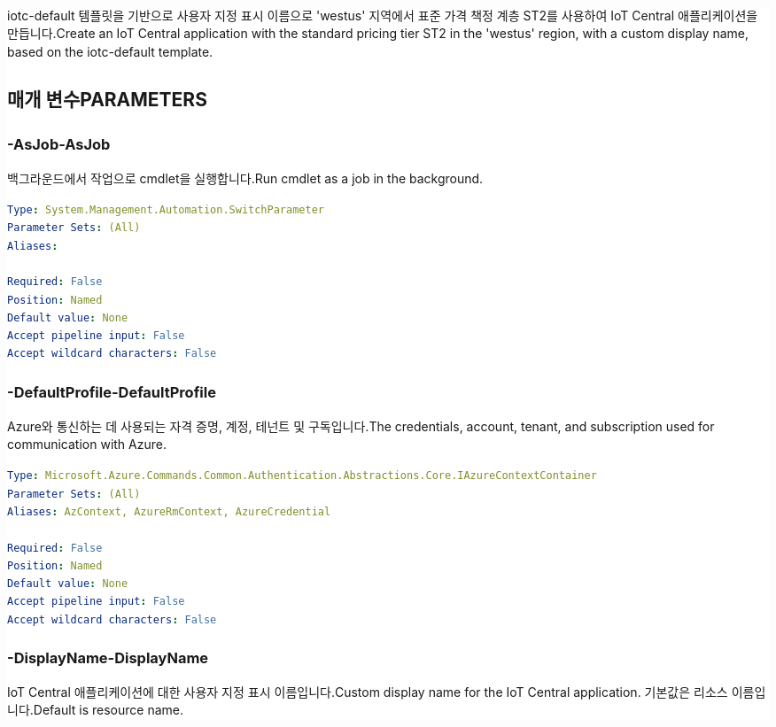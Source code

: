 <span data-ttu-id="01c4f-116">iotc-default 템플릿을 기반으로 사용자 지정 표시 이름으로 'westus' 지역에서 표준 가격 책정 계층 ST2를 사용하여 IoT Central 애플리케이션을 만듭니다.</span><span class="sxs-lookup"><span data-stu-id="01c4f-116">Create an IoT Central application with the standard pricing tier ST2 in the 'westus' region, with a custom display name, based on the iotc-default template.</span></span>

## <span data-ttu-id="01c4f-117">매개 변수</span><span class="sxs-lookup"><span data-stu-id="01c4f-117">PARAMETERS</span></span>

### <span data-ttu-id="01c4f-118">-AsJob</span><span class="sxs-lookup"><span data-stu-id="01c4f-118">-AsJob</span></span>
<span data-ttu-id="01c4f-119">백그라운드에서 작업으로 cmdlet을 실행합니다.</span><span class="sxs-lookup"><span data-stu-id="01c4f-119">Run cmdlet as a job in the background.</span></span>

```yaml
Type: System.Management.Automation.SwitchParameter
Parameter Sets: (All)
Aliases:

Required: False
Position: Named
Default value: None
Accept pipeline input: False
Accept wildcard characters: False
```

### <span data-ttu-id="01c4f-120">-DefaultProfile</span><span class="sxs-lookup"><span data-stu-id="01c4f-120">-DefaultProfile</span></span>
<span data-ttu-id="01c4f-121">Azure와 통신하는 데 사용되는 자격 증명, 계정, 테넌트 및 구독입니다.</span><span class="sxs-lookup"><span data-stu-id="01c4f-121">The credentials, account, tenant, and subscription used for communication with Azure.</span></span>

```yaml
Type: Microsoft.Azure.Commands.Common.Authentication.Abstractions.Core.IAzureContextContainer
Parameter Sets: (All)
Aliases: AzContext, AzureRmContext, AzureCredential

Required: False
Position: Named
Default value: None
Accept pipeline input: False
Accept wildcard characters: False
```

### <span data-ttu-id="01c4f-122">-DisplayName</span><span class="sxs-lookup"><span data-stu-id="01c4f-122">-DisplayName</span></span>
<span data-ttu-id="01c4f-123">IoT Central 애플리케이션에 대한 사용자 지정 표시 이름입니다.</span><span class="sxs-lookup"><span data-stu-id="01c4f-123">Custom display name for the IoT Central application.</span></span>
<span data-ttu-id="01c4f-124">기본값은 리소스 이름입니다.</span><span class="sxs-lookup"><span data-stu-id="01c4f-124">Default is resource name.</span></span>
